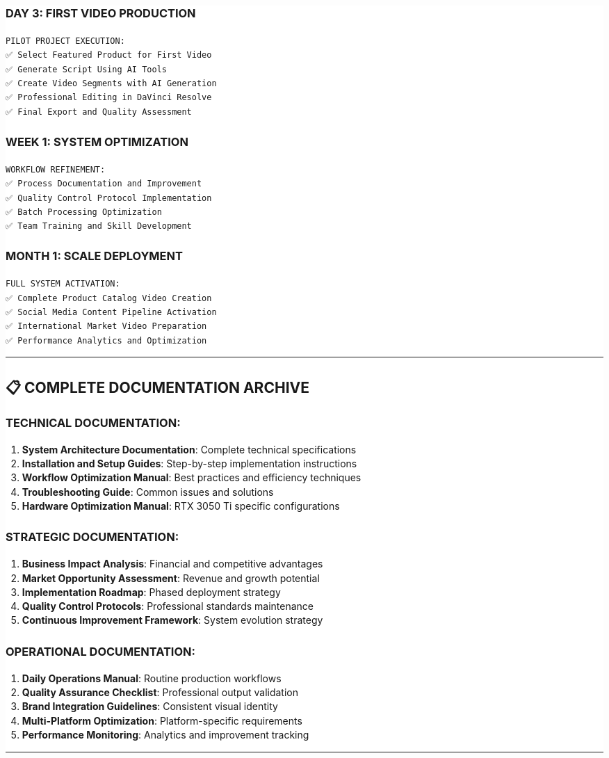 ### **DAY 3: FIRST VIDEO PRODUCTION**
```
PILOT PROJECT EXECUTION:
✅ Select Featured Product for First Video
✅ Generate Script Using AI Tools
✅ Create Video Segments with AI Generation
✅ Professional Editing in DaVinci Resolve
✅ Final Export and Quality Assessment
```

### **WEEK 1: SYSTEM OPTIMIZATION**
```
WORKFLOW REFINEMENT:
✅ Process Documentation and Improvement
✅ Quality Control Protocol Implementation
✅ Batch Processing Optimization
✅ Team Training and Skill Development
```

### **MONTH 1: SCALE DEPLOYMENT**
```
FULL SYSTEM ACTIVATION:
✅ Complete Product Catalog Video Creation
✅ Social Media Content Pipeline Activation
✅ International Market Video Preparation
✅ Performance Analytics and Optimization
```

---

## 📋 COMPLETE DOCUMENTATION ARCHIVE

### **TECHNICAL DOCUMENTATION**:
1. **System Architecture Documentation**: Complete technical specifications
2. **Installation and Setup Guides**: Step-by-step implementation instructions
3. **Workflow Optimization Manual**: Best practices and efficiency techniques
4. **Troubleshooting Guide**: Common issues and solutions
5. **Hardware Optimization Manual**: RTX 3050 Ti specific configurations

### **STRATEGIC DOCUMENTATION**:
1. **Business Impact Analysis**: Financial and competitive advantages
2. **Market Opportunity Assessment**: Revenue and growth potential
3. **Implementation Roadmap**: Phased deployment strategy
4. **Quality Control Protocols**: Professional standards maintenance
5. **Continuous Improvement Framework**: System evolution strategy

### **OPERATIONAL DOCUMENTATION**:
1. **Daily Operations Manual**: Routine production workflows
2. **Quality Assurance Checklist**: Professional output validation
3. **Brand Integration Guidelines**: Consistent visual identity
4. **Multi-Platform Optimization**: Platform-specific requirements
5. **Performance Monitoring**: Analytics and improvement tracking

---